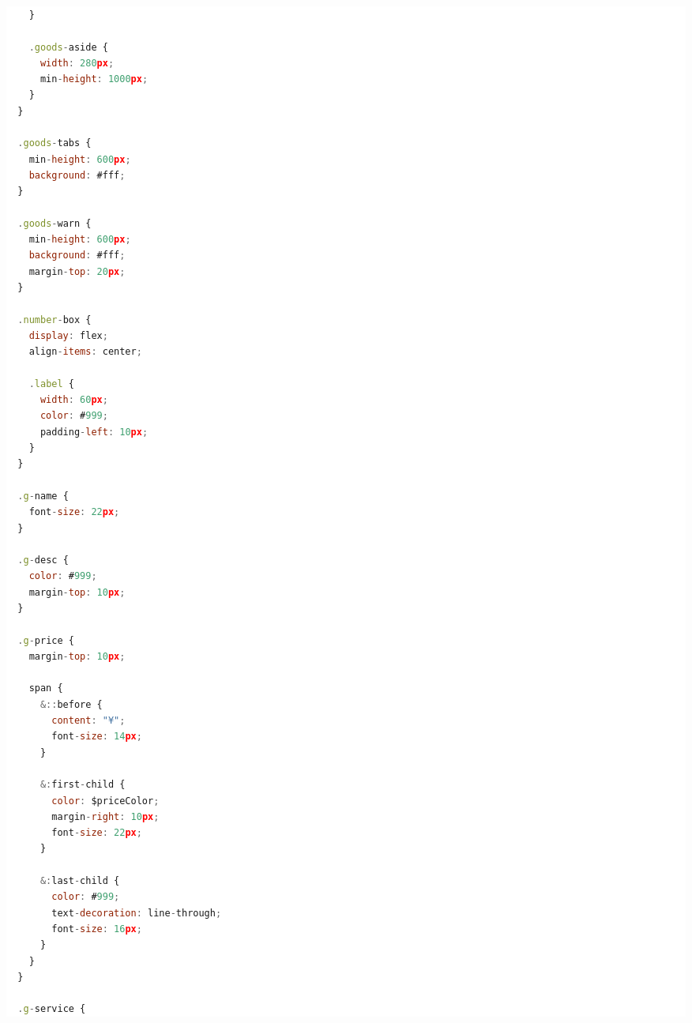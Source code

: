 ```jsx
    }

    .goods-aside {
      width: 280px;
      min-height: 1000px;
    }
  }

  .goods-tabs {
    min-height: 600px;
    background: #fff;
  }

  .goods-warn {
    min-height: 600px;
    background: #fff;
    margin-top: 20px;
  }

  .number-box {
    display: flex;
    align-items: center;

    .label {
      width: 60px;
      color: #999;
      padding-left: 10px;
    }
  }

  .g-name {
    font-size: 22px;
  }

  .g-desc {
    color: #999;
    margin-top: 10px;
  }

  .g-price {
    margin-top: 10px;

    span {
      &::before {
        content: "¥";
        font-size: 14px;
      }

      &:first-child {
        color: $priceColor;
        margin-right: 10px;
        font-size: 22px;
      }

      &:last-child {
        color: #999;
        text-decoration: line-through;
        font-size: 16px;
      }
    }
  }

  .g-service {
```